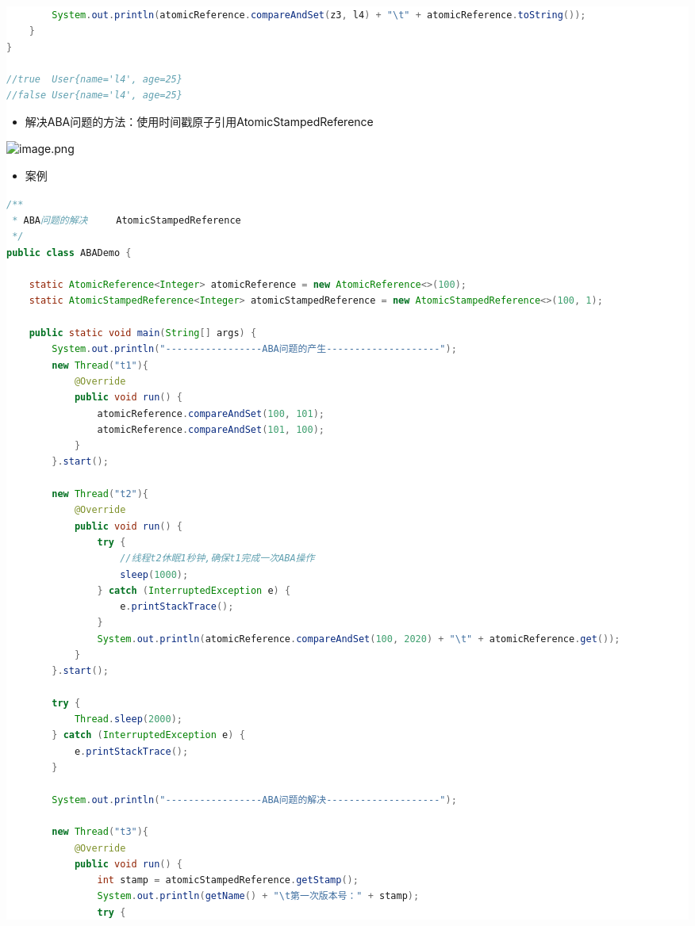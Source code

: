 ```java
        System.out.println(atomicReference.compareAndSet(z3, l4) + "\t" + atomicReference.toString());
    }
}
 
//true  User{name='l4', age=25}
//false User{name='l4', age=25}

```

- 解决ABA问题的方法：使用时间戳原子引用AtomicStampedReference

![image.png](https://baiweijieku-1253737556.cos.ap-beijing.myqcloud.com/images/202302101832005.png)

- 案例

```java
/**
 * ABA问题的解决     AtomicStampedReference
 */
public class ABADemo {

    static AtomicReference<Integer> atomicReference = new AtomicReference<>(100);
    static AtomicStampedReference<Integer> atomicStampedReference = new AtomicStampedReference<>(100, 1);

    public static void main(String[] args) {
        System.out.println("-----------------ABA问题的产生--------------------");
        new Thread("t1"){
            @Override
            public void run() {
                atomicReference.compareAndSet(100, 101);
                atomicReference.compareAndSet(101, 100);
            }
        }.start();

        new Thread("t2"){
            @Override
            public void run() {
                try {
                    //线程t2休眠1秒钟,确保t1完成一次ABA操作
                    sleep(1000);
                } catch (InterruptedException e) {
                    e.printStackTrace();
                }
                System.out.println(atomicReference.compareAndSet(100, 2020) + "\t" + atomicReference.get());
            }
        }.start();

        try {
            Thread.sleep(2000);
        } catch (InterruptedException e) {
            e.printStackTrace();
        }

        System.out.println("-----------------ABA问题的解决--------------------");

        new Thread("t3"){
            @Override
            public void run() {
                int stamp = atomicStampedReference.getStamp();
                System.out.println(getName() + "\t第一次版本号：" + stamp);
                try {
```